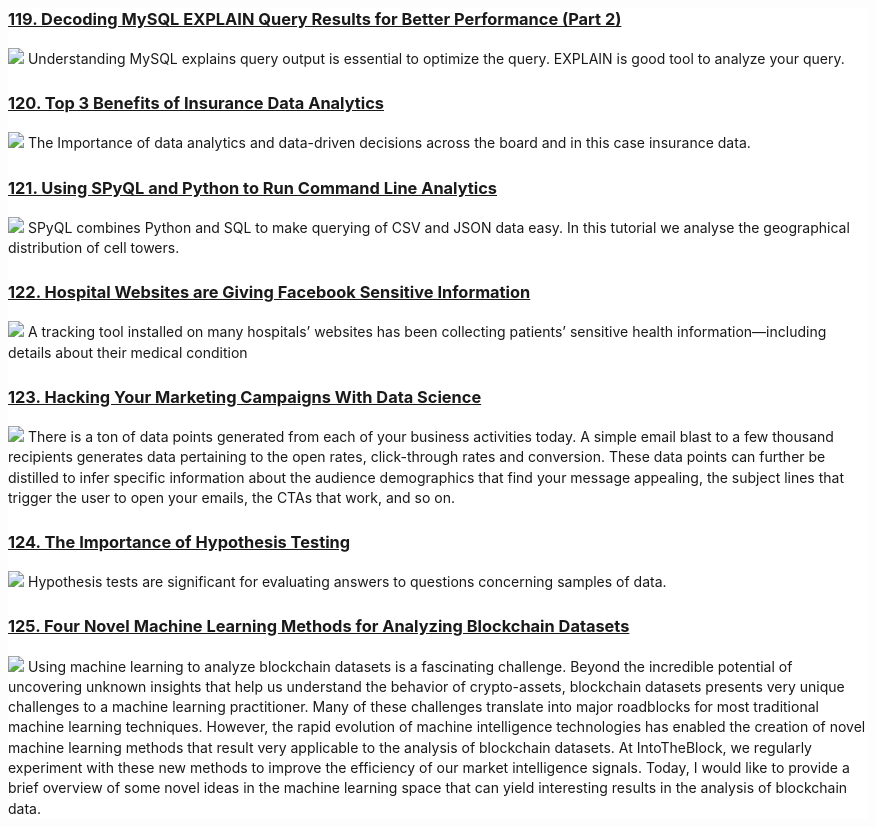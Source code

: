 ### [119. Decoding MySQL EXPLAIN Query Results for Better Performance (Part 2)](https://hackernoon.com/decoding-mysql-explain-query-results-for-better-performance-part-2)
![](https://cdn.hackernoon.com/images/VlxFueVdMDdrlpRLxcr32GCiCwz2-7l93vyb.jpeg)
Understanding MySQL explains query output is essential to optimize the query. EXPLAIN is good tool to analyze your query.

### [120. Top 3 Benefits of Insurance Data Analytics](https://hackernoon.com/top-3-benefits-of-insurance-data-analytics)
![](https://cdn.hackernoon.com/images/b1snrjfPqRflYevZzn52eQRLg3q2-0a93l6h.jpeg)
The Importance of data analytics and data-driven decisions across the board and in this case insurance data.

### [121. Using SPyQL and Python to Run Command Line Analytics](https://hackernoon.com/using-sypgl-and-python-to-run-command-line-analytics)
![](https://cdn.hackernoon.com/images/vxlUFsxi6sP4ffechgOSGzg88PR2-xsb35dp.jpeg)
SPyQL combines Python and SQL to make querying of CSV and JSON data easy. In this tutorial we analyse the geographical distribution of cell towers.

### [122. Hospital Websites are Giving Facebook Sensitive Information](https://hackernoon.com/hospital-websites-are-giving-facebook-sensitive-information)
![](https://cdn.hackernoon.com/images/HgNYtFi17WbGLaRvGCmxhdy7K5L2-nd92hm5.jpeg)
A tracking tool installed on many hospitals’ websites has been collecting patients’ sensitive health information—including details about their medical condition

### [123. Hacking Your Marketing Campaigns With Data Science](https://hackernoon.com/hacking-your-marketing-campaigns-with-data-science-c3eaed24cce8)
![](https://cdn.hackernoon.com/drafts/bh11304j.png)
There is a ton of data points generated from each of your business activities today. A simple email blast to a few thousand recipients generates data pertaining to the open rates, click-through rates and conversion. These data points can further be distilled to infer specific information about the audience demographics that find your message appealing, the subject lines that trigger the user to open your emails, the CTAs that work, and so on.

### [124. The Importance of Hypothesis Testing](https://hackernoon.com/the-importance-of-hypothesis-testing-0l2d3tcy)
![](https://firebasestorage.googleapis.com/v0/b/hackernoon-app.appspot.com/o/images%2F0pUGOyGAvrN9ByMPpdjdodNwCCb2-911p3u0f.jpeg?alt=media&token=f96dae3e-b3e7-4187-8140-0edd2c3baabe)
Hypothesis tests are significant for evaluating answers to questions concerning samples of data.

### [125. Four Novel Machine Learning Methods for Analyzing Blockchain Datasets](https://hackernoon.com/four-novel-machine-learning-methods-can-help-with-the-analysis-of-blockchain-datasets-9m5t36v2)
![](https://cdn.hackernoon.com/drafts/98bw36rw.png)
Using machine learning to analyze blockchain datasets is a fascinating challenge. Beyond the incredible potential of uncovering unknown insights that help us understand the behavior of crypto-assets, blockchain datasets presents very unique challenges to a machine learning practitioner. Many of these challenges translate into major roadblocks for most traditional machine learning techniques. However, the rapid evolution of machine intelligence technologies has enabled the creation of novel machine learning methods that result very applicable to the analysis of blockchain datasets. At IntoTheBlock, we regularly experiment with these new methods to improve the efficiency of our market intelligence signals. Today, I would like to provide a brief overview of some novel ideas in the machine learning space that can yield interesting results in the analysis of blockchain data.
